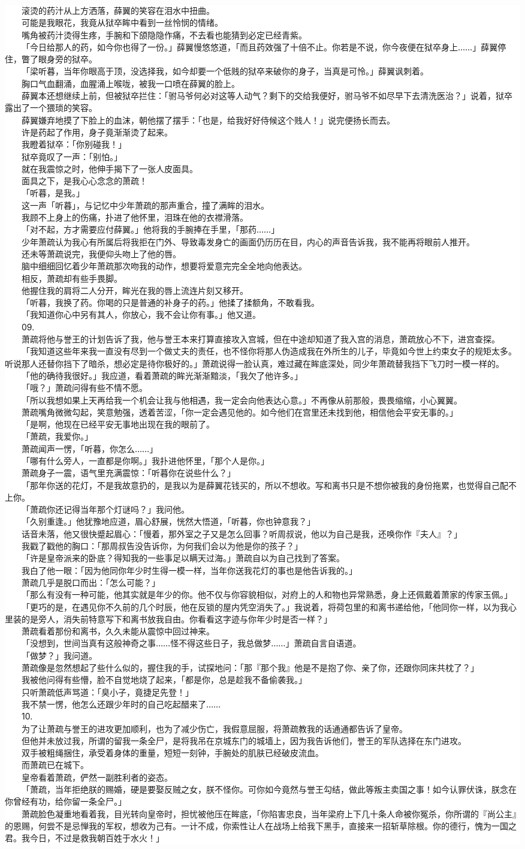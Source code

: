 &emsp;&emsp;滚烫的药汁从上方洒落，薛翼的笑容在泪水中扭曲。  
&emsp;&emsp;可能是我眼花，我竟从狱卒眸中看到一丝怜悯的情绪。  
&emsp;&emsp;嘴角被药汁烫得生疼，手腕和下颌隐隐作痛，不去看也能猜到必定已经青紫。  
&emsp;&emsp;「今日给那人的药，如今你也得了一份。」薛翼慢悠悠道，「而且药效强了十倍不止。你若是不说，你今夜便在狱卒身上……」薛翼停住，瞥了眼身旁的狱卒。  
&emsp;&emsp;「梁听暮，当年你眼高于顶，没选择我，如今却要一个低贱的狱卒来破你的身子，当真是可怜。」薛翼讽刺着。  
&emsp;&emsp;胸口气血翻涌，血腥涌上喉咙，被我一口喷在薛翼的脸上。  
&emsp;&emsp;薛翼本还想继续上前，但被狱卒拦住：「驸马爷何必对这等人动气？剩下的交给我便好，驸马爷不如尽早下去清洗医治？」说着，狱卒露出了一个猥琐的笑容。  
&emsp;&emsp;薛翼嫌弃地摸了下脸上的血沫，朝他摆了摆手：「也是，给我好好侍候这个贱人！」说完便扬长而去。  
&emsp;&emsp;许是药起了作用，身子竟渐渐烫了起来。  
&emsp;&emsp;我瞪着狱卒：「你别碰我！」  
&emsp;&emsp;狱卒竟叹了一声：「别怕。」  
&emsp;&emsp;就在我震惊之时，他伸手揭下了一张人皮面具。  
&emsp;&emsp;面具之下，是我心心念念的萧疏！  
&emsp;&emsp;「听暮，是我。」  
&emsp;&emsp;这一声「听暮」，与记忆中少年萧疏的那声重合，撞了满眸的泪水。  
&emsp;&emsp;我顾不上身上的伤痛，扑进了他怀里，泪珠在他的衣襟滑落。  
&emsp;&emsp;「对不起，方才需要应付薛翼。」他将我的手腕捧在手里，「那药……」  
&emsp;&emsp;少年萧疏认为我心有所属后将我拒在门外、导致毒发身亡的画面仍历历在目，内心的声音告诉我，我不能再将眼前人推开。  
&emsp;&emsp;还未等萧疏说完，我便仰头吻上了他的唇。  
&emsp;&emsp;脑中细细回忆着少年萧疏那次吻我的动作，想要将爱意完完全全地向他表达。  
&emsp;&emsp;相反，萧疏却有些手畏脚。  
&emsp;&emsp;他握住我的肩将二人分开，眸光在我的唇上流连片刻又移开。  
&emsp;&emsp;「听暮，我换了药。你喝的只是普通的补身子的药。」他揉了揉额角，不敢看我。  
&emsp;&emsp;「我知道你心中另有其人，你放心，我不会让你有事。」他又道。  
&emsp;&emsp;09.  
&emsp;&emsp;萧疏将他与誉王的计划告诉了我，他与誉王本来打算直接攻入宫城，但在中途却知道了我入宫的消息，萧疏放心不下，进宫查探。  
&emsp;&emsp;「我知道这些年来我一直没有尽到一个做丈夫的责任，也不怪你将那人伪造成我在外所生的儿子，毕竟如今世上约束女子的规矩太多。听说那人还替你挡下了暗杀，想必定是待你极好的。」萧疏说得一脸认真，难过藏在眸底深处，同少年萧疏替我挡下飞刀时一模一样的。  
&emsp;&emsp;「他的确待我很好。」我应道，看着萧疏的眸光渐渐黯淡，「我欠了他许多。」  
&emsp;&emsp;「哦？」萧疏问得有些不情不愿。  
&emsp;&emsp;「所以我想如果上天再给我一个机会让我与他相遇，我一定会向他表达心意。」不再像从前那般，畏畏缩缩，小心翼翼。  
&emsp;&emsp;萧疏嘴角微微勾起，笑意勉强，透着苦涩，「你一定会遇见他的。如今他们在宫里还未找到他，相信他会平安无事的。」  
&emsp;&emsp;「是啊，他现在已经平安无事地出现在我的眼前了。  
&emsp;&emsp;「萧疏，我爱你。」  
&emsp;&emsp;萧疏闻声一愣，「听暮，你怎么……」  
&emsp;&emsp;「哪有什么旁人，一直都是你啊。」我扑进他怀里，「那个人是你。」  
&emsp;&emsp;萧疏身子一震，语气里充满震惊：「听暮你在说些什么？」  
&emsp;&emsp;「那年你送的花灯，不是我故意扔的，是我以为是薛翼花钱买的，所以不想收。写和离书只是不想你被我的身份拖累，也觉得自己配不上你。  
&emsp;&emsp;「萧疏你还记得当年那个灯谜吗？」我问他。  
&emsp;&emsp;「久别重逢。」他犹豫地应道，眉心舒展，恍然大悟道，「听暮，你也钟意我？」  
&emsp;&emsp;话音未落，他又很快蹙起眉心：「慢着，那外室之子又是怎么回事？听周叔说，他以为自己是我，还唤你作『夫人』？」  
&emsp;&emsp;我戳了戳他的胸口：「那周叔告没告诉你，为何我们会以为他是你的孩子？」  
&emsp;&emsp;「许是皇帝派来的卧底？得知我的一些事足以瞒天过海。」萧疏自以为自己找到了答案。  
&emsp;&emsp;我白了他一眼：「因为他同你年少时生得一模一样，当年你送我花灯的事也是他告诉我的。」  
&emsp;&emsp;萧疏几乎是脱口而出：「怎么可能？」  
&emsp;&emsp;「那么有没有一种可能，他其实就是年少的你。他不仅与你容貌相似，对府上的人和物也异常熟悉，身上还佩戴着萧家的传家玉佩。」  
&emsp;&emsp;「更巧的是，在遇见你不久前的几个时辰，他在反锁的屋内凭空消失了。」我说着，将荷包里的和离书递给他，「他同你一样，以为我心里装的是旁人，消失前特意写下和离书放我自由。你看看这字迹与你年少时是否一样？」  
&emsp;&emsp;萧疏看着那份和离书，久久未能从震惊中回过神来。  
&emsp;&emsp;「没想到，世间当真有这般神奇之事……怪不得这些日子，我总做梦……」萧疏自言自语道。  
&emsp;&emsp;「做梦？」我问道。  
&emsp;&emsp;萧疏像是忽然想起了些什么似的，握住我的手，试探地问：「那『那个我』他是不是抱了你、亲了你，还跟你同床共枕了？」  
&emsp;&emsp;我被他问得有些懵，脸不自觉地烧了起来，「都是你，总是趁我不备偷袭我。」  
&emsp;&emsp;只听萧疏低声骂道：「臭小子，竟捷足先登！」  
&emsp;&emsp;我不禁一愣，他怎么还跟少年时的自己吃起醋来了……  
&emsp;&emsp;10.  
&emsp;&emsp;为了让萧疏与誉王的进攻更加顺利，也为了减少伤亡，我假意屈服，将萧疏教我的话通通都告诉了皇帝。  
&emsp;&emsp;但他并未放过我，所谓的留我一条全尸，是将我吊在京城东门的城墙上，因为我告诉他们，誉王的军队选择在东门进攻。  
&emsp;&emsp;双手被粗绳捆住，承受着身体的重量，短短一刻钟，手腕处的肌肤已经破皮流血。  
&emsp;&emsp;而萧疏已在城下。  
&emsp;&emsp;皇帝看着萧疏，俨然一副胜利者的姿态。  
&emsp;&emsp;「萧疏，当年拒绝朕的赐婚，硬是要娶反贼之女，朕不怪你。可你如今竟然与誉王勾结，做此等叛主卖国之事！如今认罪伏诛，朕念在你曾经有功，给你留一条全尸。」  
&emsp;&emsp;萧疏脸色凝重地看着我，目光转向皇帝时，担忧被他压在眸底，「你陷害忠良，当年梁府上下几十条人命被你冤杀，你所谓的『尚公主』的恩赐，何尝不是忌惮我的军权，想收为己有。一计不成，你索性让人在战场上给我下黑手，直接来一招斩草除根。你的德行，愧为一国之君。我今日，不过是救我朝百姓于水火！」  